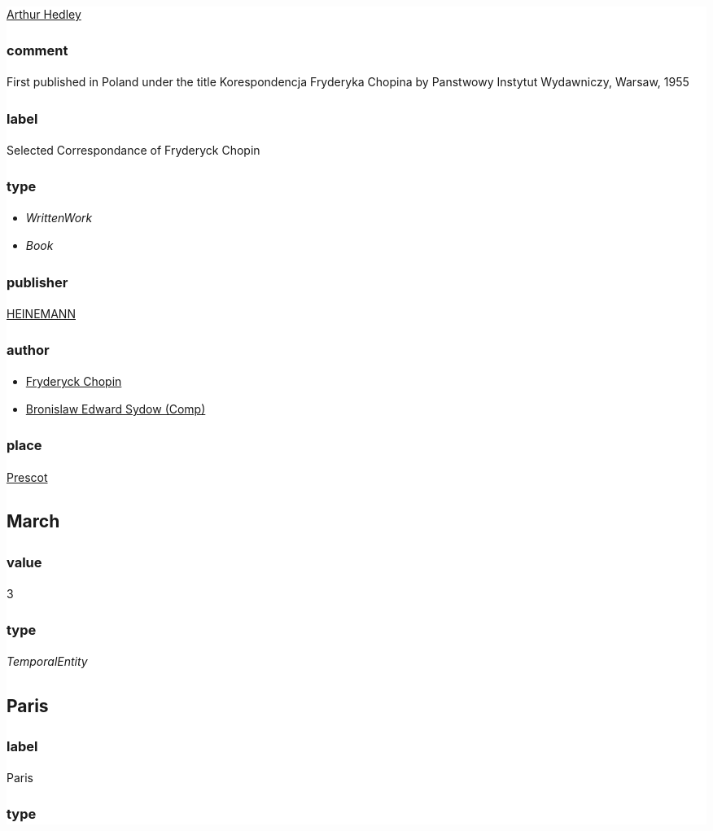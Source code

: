 
[Arthur Hedley](#Arthur-Hedley)

### comment


First published in Poland under the title  Korespondencja Fryderyka Chopina by Panstwowy Instytut Wydawniczy, Warsaw, 1955 


### label


Selected Correspondance of Fryderyck Chopin

### type

 - *WrittenWork*

 - *Book*

### publisher


[HEINEMANN](#HEINEMANN)

### author

 - [Fryderyck Chopin](#Fryderyck-Chopin)

 - [Bronislaw Edward Sydow (Comp)](#Bronislaw-Edward-Sydow-(Comp))

### place


[Prescot](#Prescot)

## March

### value


3

### type


*TemporalEntity*

## Paris

### label


Paris

### type
